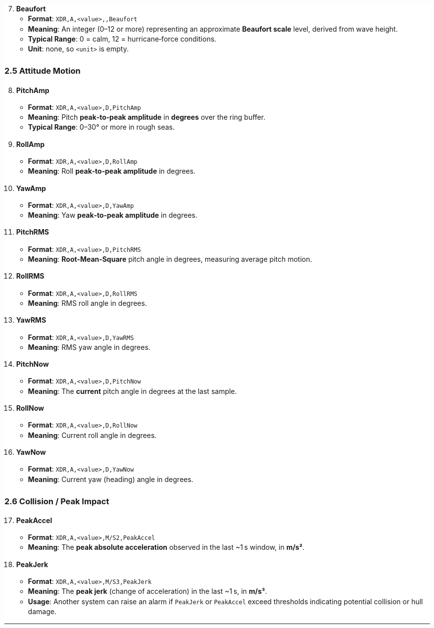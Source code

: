 7. **Beaufort**  
   - **Format**: `XDR,A,<value>,,Beaufort`  
   - **Meaning**: An integer (0–12 or more) representing an approximate **Beaufort scale** level, derived from wave height.  
   - **Typical Range**: 0 = calm, 12 = hurricane‐force conditions.  
   - **Unit**: none, so `<unit>` is empty.

### 2.5 Attitude Motion

8. **PitchAmp**  
   - **Format**: `XDR,A,<value>,D,PitchAmp`  
   - **Meaning**: Pitch **peak‐to‐peak amplitude** in **degrees** over the ring buffer.  
   - **Typical Range**: 0–30° or more in rough seas.

9. **RollAmp**  
   - **Format**: `XDR,A,<value>,D,RollAmp`  
   - **Meaning**: Roll **peak‐to‐peak amplitude** in degrees.  

10. **YawAmp**  
    - **Format**: `XDR,A,<value>,D,YawAmp`  
    - **Meaning**: Yaw **peak‐to‐peak amplitude** in degrees.

11. **PitchRMS**  
    - **Format**: `XDR,A,<value>,D,PitchRMS`  
    - **Meaning**: **Root‐Mean‐Square** pitch angle in degrees, measuring average pitch motion.

12. **RollRMS**  
    - **Format**: `XDR,A,<value>,D,RollRMS`  
    - **Meaning**: RMS roll angle in degrees.

13. **YawRMS**  
    - **Format**: `XDR,A,<value>,D,YawRMS`  
    - **Meaning**: RMS yaw angle in degrees.

14. **PitchNow**  
    - **Format**: `XDR,A,<value>,D,PitchNow`  
    - **Meaning**: The **current** pitch angle in degrees at the last sample.

15. **RollNow**  
    - **Format**: `XDR,A,<value>,D,RollNow`  
    - **Meaning**: Current roll angle in degrees.

16. **YawNow**  
    - **Format**: `XDR,A,<value>,D,YawNow`  
    - **Meaning**: Current yaw (heading) angle in degrees.

### 2.6 Collision / Peak Impact

17. **PeakAccel**  
    - **Format**: `XDR,A,<value>,M/S2,PeakAccel`  
    - **Meaning**: The **peak absolute acceleration** observed in the last ~1 s window, in **m/s²**.

18. **PeakJerk**  
    - **Format**: `XDR,A,<value>,M/S3,PeakJerk`  
    - **Meaning**: The **peak jerk** (change of acceleration) in the last ~1 s, in **m/s³**.  
    - **Usage**: Another system can raise an alarm if `PeakJerk` or `PeakAccel` exceed thresholds indicating potential collision or hull damage.

---